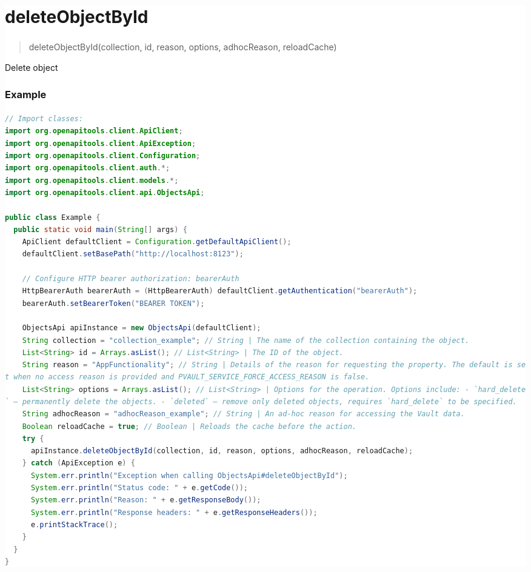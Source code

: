 <a name="deleteObjectById"></a>
# **deleteObjectById**
> deleteObjectById(collection, id, reason, options, adhocReason, reloadCache)

Delete object

### Example
```java
// Import classes:
import org.openapitools.client.ApiClient;
import org.openapitools.client.ApiException;
import org.openapitools.client.Configuration;
import org.openapitools.client.auth.*;
import org.openapitools.client.models.*;
import org.openapitools.client.api.ObjectsApi;

public class Example {
  public static void main(String[] args) {
    ApiClient defaultClient = Configuration.getDefaultApiClient();
    defaultClient.setBasePath("http://localhost:8123");
    
    // Configure HTTP bearer authorization: bearerAuth
    HttpBearerAuth bearerAuth = (HttpBearerAuth) defaultClient.getAuthentication("bearerAuth");
    bearerAuth.setBearerToken("BEARER TOKEN");

    ObjectsApi apiInstance = new ObjectsApi(defaultClient);
    String collection = "collection_example"; // String | The name of the collection containing the object.
    List<String> id = Arrays.asList(); // List<String> | The ID of the object.
    String reason = "AppFunctionality"; // String | Details of the reason for requesting the property. The default is set when no access reason is provided and PVAULT_SERVICE_FORCE_ACCESS_REASON is false.
    List<String> options = Arrays.asList(); // List<String> | Options for the operation. Options include: - `hard_delete` – permanently delete the objects. - `deleted` – remove only deleted objects, requires `hard_delete` to be specified. 
    String adhocReason = "adhocReason_example"; // String | An ad-hoc reason for accessing the Vault data.
    Boolean reloadCache = true; // Boolean | Reloads the cache before the action.
    try {
      apiInstance.deleteObjectById(collection, id, reason, options, adhocReason, reloadCache);
    } catch (ApiException e) {
      System.err.println("Exception when calling ObjectsApi#deleteObjectById");
      System.err.println("Status code: " + e.getCode());
      System.err.println("Reason: " + e.getResponseBody());
      System.err.println("Response headers: " + e.getResponseHeaders());
      e.printStackTrace();
    }
  }
}
```
